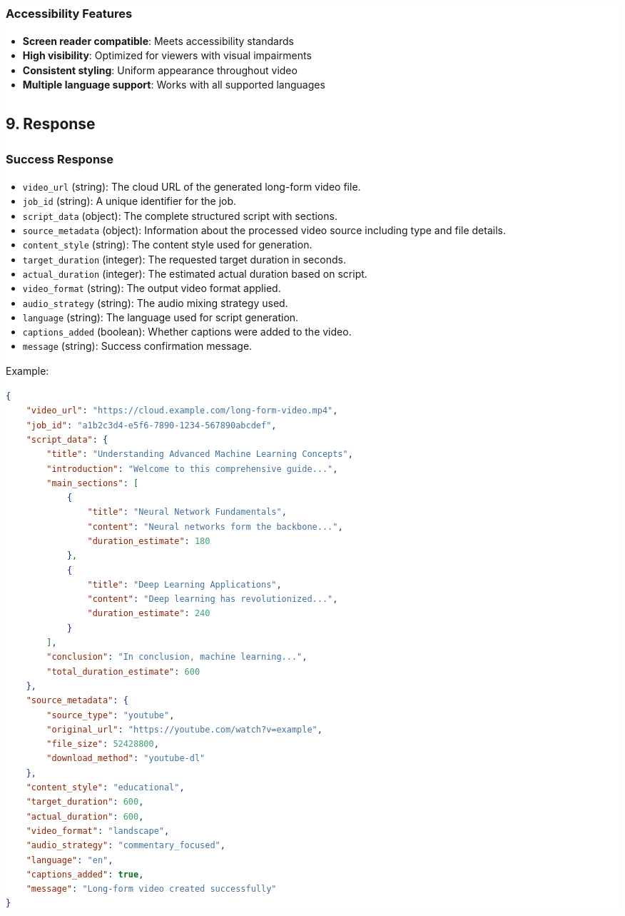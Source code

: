 ### Accessibility Features
- **Screen reader compatible**: Meets accessibility standards
- **High visibility**: Optimized for viewers with visual impairments
- **Consistent styling**: Uniform appearance throughout video
- **Multiple language support**: Works with all supported languages

## 9. Response

### Success Response

- `video_url` (string): The cloud URL of the generated long-form video file.
- `job_id` (string): A unique identifier for the job.
- `script_data` (object): The complete structured script with sections.
- `source_metadata` (object): Information about the processed video source including type and file details.
- `content_style` (string): The content style used for generation.
- `target_duration` (integer): The requested target duration in seconds.
- `actual_duration` (integer): The estimated actual duration based on script.
- `video_format` (string): The output video format applied.
- `audio_strategy` (string): The audio mixing strategy used.
- `language` (string): The language used for script generation.
- `captions_added` (boolean): Whether captions were added to the video.
- `message` (string): Success confirmation message.

Example:

```json
{
    "video_url": "https://cloud.example.com/long-form-video.mp4",
    "job_id": "a1b2c3d4-e5f6-7890-1234-567890abcdef",
    "script_data": {
        "title": "Understanding Advanced Machine Learning Concepts",
        "introduction": "Welcome to this comprehensive guide...",
        "main_sections": [
            {
                "title": "Neural Network Fundamentals",
                "content": "Neural networks form the backbone...",
                "duration_estimate": 180
            },
            {
                "title": "Deep Learning Applications", 
                "content": "Deep learning has revolutionized...",
                "duration_estimate": 240
            }
        ],
        "conclusion": "In conclusion, machine learning...",
        "total_duration_estimate": 600
    },
    "source_metadata": {
        "source_type": "youtube",
        "original_url": "https://youtube.com/watch?v=example",
        "file_size": 52428800,
        "download_method": "youtube-dl"
    },
    "content_style": "educational",
    "target_duration": 600,
    "actual_duration": 600,
    "video_format": "landscape",
    "audio_strategy": "commentary_focused",
    "language": "en",
    "captions_added": true,
    "message": "Long-form video created successfully"
}
```